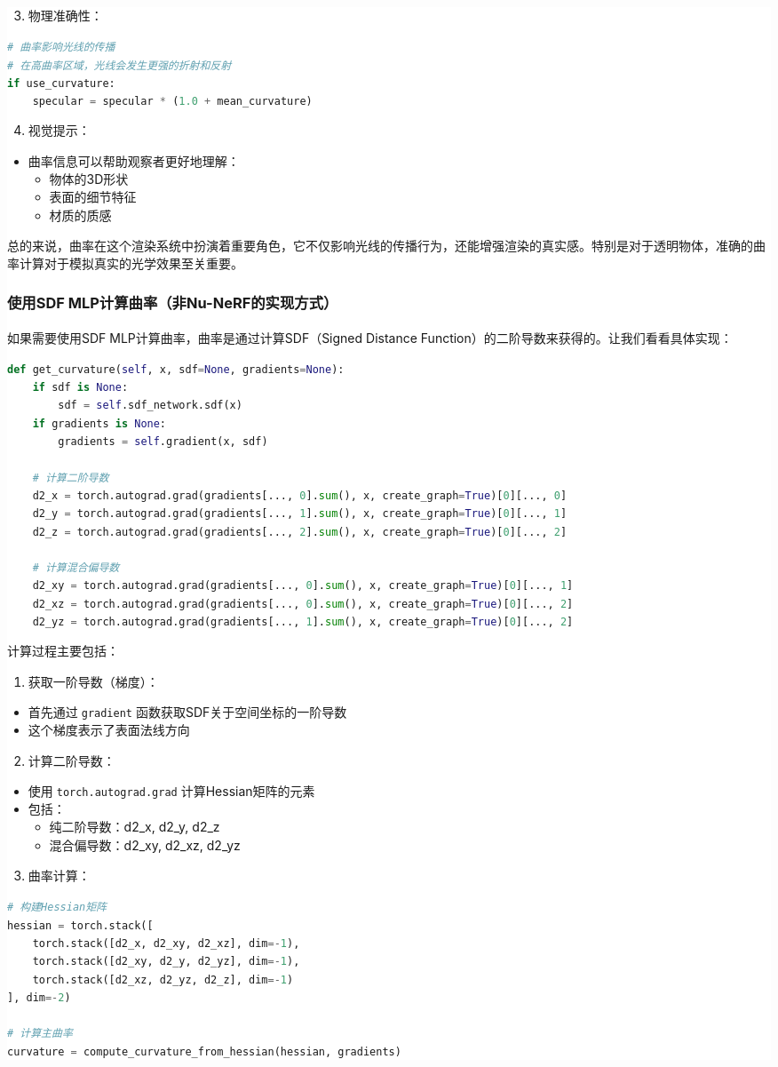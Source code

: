 3. 物理准确性：
```python
# 曲率影响光线的传播
# 在高曲率区域，光线会发生更强的折射和反射
if use_curvature:
    specular = specular * (1.0 + mean_curvature)
```

4. 视觉提示：
- 曲率信息可以帮助观察者更好地理解：
  - 物体的3D形状
  - 表面的细节特征
  - 材质的质感

总的来说，曲率在这个渲染系统中扮演着重要角色，它不仅影响光线的传播行为，还能增强渲染的真实感。特别是对于透明物体，准确的曲率计算对于模拟真实的光学效果至关重要。

### 使用SDF MLP计算曲率（非Nu-NeRF的实现方式）


如果需要使用SDF MLP计算曲率，曲率是通过计算SDF（Signed Distance Function）的二阶导数来获得的。让我们看看具体实现：

```python
def get_curvature(self, x, sdf=None, gradients=None):
    if sdf is None:
        sdf = self.sdf_network.sdf(x)
    if gradients is None:
        gradients = self.gradient(x, sdf)
    
    # 计算二阶导数
    d2_x = torch.autograd.grad(gradients[..., 0].sum(), x, create_graph=True)[0][..., 0]
    d2_y = torch.autograd.grad(gradients[..., 1].sum(), x, create_graph=True)[0][..., 1]
    d2_z = torch.autograd.grad(gradients[..., 2].sum(), x, create_graph=True)[0][..., 2]
    
    # 计算混合偏导数
    d2_xy = torch.autograd.grad(gradients[..., 0].sum(), x, create_graph=True)[0][..., 1]
    d2_xz = torch.autograd.grad(gradients[..., 0].sum(), x, create_graph=True)[0][..., 2]
    d2_yz = torch.autograd.grad(gradients[..., 1].sum(), x, create_graph=True)[0][..., 2]
```

计算过程主要包括：

1. 获取一阶导数（梯度）：
- 首先通过 `gradient` 函数获取SDF关于空间坐标的一阶导数
- 这个梯度表示了表面法线方向

2. 计算二阶导数：
- 使用 `torch.autograd.grad` 计算Hessian矩阵的元素
- 包括：
  - 纯二阶导数：d2_x, d2_y, d2_z
  - 混合偏导数：d2_xy, d2_xz, d2_yz

3. 曲率计算：
```python
# 构建Hessian矩阵
hessian = torch.stack([
    torch.stack([d2_x, d2_xy, d2_xz], dim=-1),
    torch.stack([d2_xy, d2_y, d2_yz], dim=-1),
    torch.stack([d2_xz, d2_yz, d2_z], dim=-1)
], dim=-2)

# 计算主曲率
curvature = compute_curvature_from_hessian(hessian, gradients)
```
